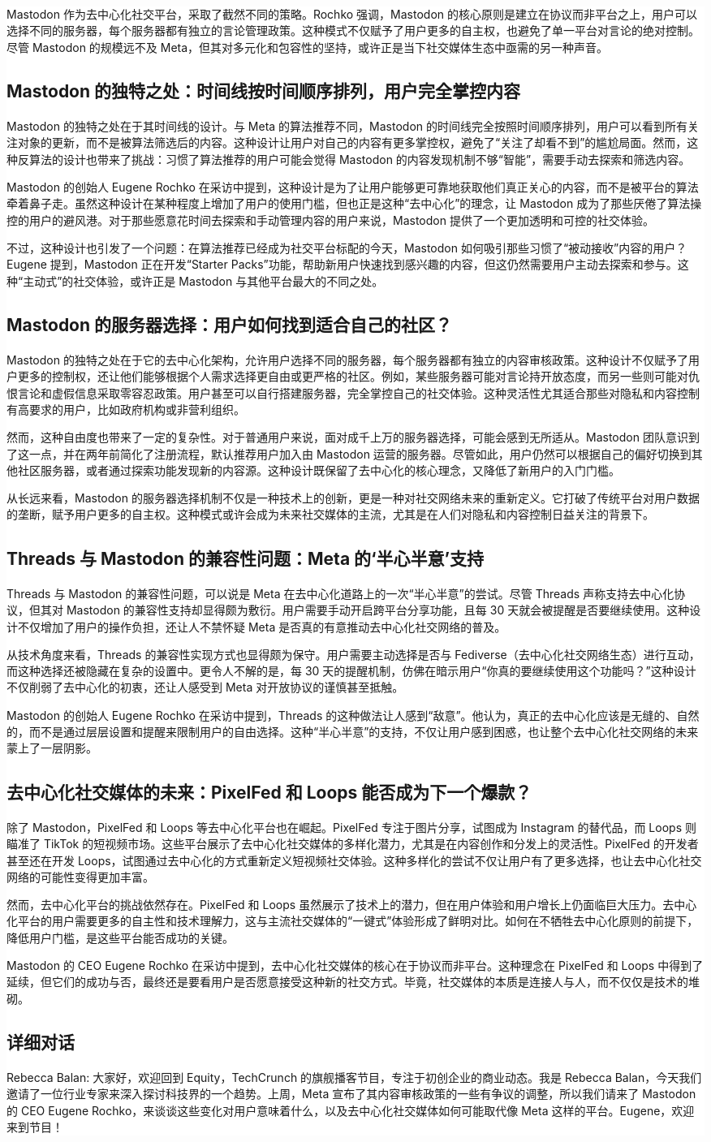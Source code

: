 Mastodon 作为去中心化社交平台，采取了截然不同的策略。Rochko 强调，Mastodon 的核心原则是建立在协议而非平台之上，用户可以选择不同的服务器，每个服务器都有独立的言论管理政策。这种模式不仅赋予了用户更多的自主权，也避免了单一平台对言论的绝对控制。尽管 Mastodon 的规模远不及 Meta，但其对多元化和包容性的坚持，或许正是当下社交媒体生态中亟需的另一种声音。

## Mastodon 的独特之处：时间线按时间顺序排列，用户完全掌控内容
Mastodon 的独特之处在于其时间线的设计。与 Meta 的算法推荐不同，Mastodon 的时间线完全按照时间顺序排列，用户可以看到所有关注对象的更新，而不是被算法筛选后的内容。这种设计让用户对自己的内容有更多掌控权，避免了“关注了却看不到”的尴尬局面。然而，这种反算法的设计也带来了挑战：习惯了算法推荐的用户可能会觉得 Mastodon 的内容发现机制不够“智能”，需要手动去探索和筛选内容。

Mastodon 的创始人 Eugene Rochko 在采访中提到，这种设计是为了让用户能够更可靠地获取他们真正关心的内容，而不是被平台的算法牵着鼻子走。虽然这种设计在某种程度上增加了用户的使用门槛，但也正是这种“去中心化”的理念，让 Mastodon 成为了那些厌倦了算法操控的用户的避风港。对于那些愿意花时间去探索和手动管理内容的用户来说，Mastodon 提供了一个更加透明和可控的社交体验。

不过，这种设计也引发了一个问题：在算法推荐已经成为社交平台标配的今天，Mastodon 如何吸引那些习惯了“被动接收”内容的用户？Eugene 提到，Mastodon 正在开发“Starter Packs”功能，帮助新用户快速找到感兴趣的内容，但这仍然需要用户主动去探索和参与。这种“主动式”的社交体验，或许正是 Mastodon 与其他平台最大的不同之处。

## Mastodon 的服务器选择：用户如何找到适合自己的社区？
Mastodon 的独特之处在于它的去中心化架构，允许用户选择不同的服务器，每个服务器都有独立的内容审核政策。这种设计不仅赋予了用户更多的控制权，还让他们能够根据个人需求选择更自由或更严格的社区。例如，某些服务器可能对言论持开放态度，而另一些则可能对仇恨言论和虚假信息采取零容忍政策。用户甚至可以自行搭建服务器，完全掌控自己的社交体验。这种灵活性尤其适合那些对隐私和内容控制有高要求的用户，比如政府机构或非营利组织。

然而，这种自由度也带来了一定的复杂性。对于普通用户来说，面对成千上万的服务器选择，可能会感到无所适从。Mastodon 团队意识到了这一点，并在两年前简化了注册流程，默认推荐用户加入由 Mastodon 运营的服务器。尽管如此，用户仍然可以根据自己的偏好切换到其他社区服务器，或者通过探索功能发现新的内容源。这种设计既保留了去中心化的核心理念，又降低了新用户的入门门槛。

从长远来看，Mastodon 的服务器选择机制不仅是一种技术上的创新，更是一种对社交网络未来的重新定义。它打破了传统平台对用户数据的垄断，赋予用户更多的自主权。这种模式或许会成为未来社交媒体的主流，尤其是在人们对隐私和内容控制日益关注的背景下。

## Threads 与 Mastodon 的兼容性问题：Meta 的‘半心半意’支持
Threads 与 Mastodon 的兼容性问题，可以说是 Meta 在去中心化道路上的一次“半心半意”的尝试。尽管 Threads 声称支持去中心化协议，但其对 Mastodon 的兼容性支持却显得颇为敷衍。用户需要手动开启跨平台分享功能，且每 30 天就会被提醒是否要继续使用。这种设计不仅增加了用户的操作负担，还让人不禁怀疑 Meta 是否真的有意推动去中心化社交网络的普及。

从技术角度来看，Threads 的兼容性实现方式也显得颇为保守。用户需要主动选择是否与 Fediverse（去中心化社交网络生态）进行互动，而这种选择还被隐藏在复杂的设置中。更令人不解的是，每 30 天的提醒机制，仿佛在暗示用户“你真的要继续使用这个功能吗？”这种设计不仅削弱了去中心化的初衷，还让人感受到 Meta 对开放协议的谨慎甚至抵触。

Mastodon 的创始人 Eugene Rochko 在采访中提到，Threads 的这种做法让人感到“敌意”。他认为，真正的去中心化应该是无缝的、自然的，而不是通过层层设置和提醒来限制用户的自由选择。这种“半心半意”的支持，不仅让用户感到困惑，也让整个去中心化社交网络的未来蒙上了一层阴影。

## 去中心化社交媒体的未来：PixelFed 和 Loops 能否成为下一个爆款？
除了 Mastodon，PixelFed 和 Loops 等去中心化平台也在崛起。PixelFed 专注于图片分享，试图成为 Instagram 的替代品，而 Loops 则瞄准了 TikTok 的短视频市场。这些平台展示了去中心化社交媒体的多样化潜力，尤其是在内容创作和分发上的灵活性。PixelFed 的开发者甚至还在开发 Loops，试图通过去中心化的方式重新定义短视频社交体验。这种多样化的尝试不仅让用户有了更多选择，也让去中心化社交网络的可能性变得更加丰富。

然而，去中心化平台的挑战依然存在。PixelFed 和 Loops 虽然展示了技术上的潜力，但在用户体验和用户增长上仍面临巨大压力。去中心化平台的用户需要更多的自主性和技术理解力，这与主流社交媒体的“一键式”体验形成了鲜明对比。如何在不牺牲去中心化原则的前提下，降低用户门槛，是这些平台能否成功的关键。

Mastodon 的 CEO Eugene Rochko 在采访中提到，去中心化社交媒体的核心在于协议而非平台。这种理念在 PixelFed 和 Loops 中得到了延续，但它们的成功与否，最终还是要看用户是否愿意接受这种新的社交方式。毕竟，社交媒体的本质是连接人与人，而不仅仅是技术的堆砌。

## 详细对话
Rebecca Balan: 大家好，欢迎回到 Equity，TechCrunch 的旗舰播客节目，专注于初创企业的商业动态。我是 Rebecca Balan，今天我们邀请了一位行业专家来深入探讨科技界的一个趋势。上周，Meta 宣布了其内容审核政策的一些有争议的调整，所以我们请来了 Mastodon 的 CEO Eugene Rochko，来谈谈这些变化对用户意味着什么，以及去中心化社交媒体如何可能取代像 Meta 这样的平台。Eugene，欢迎来到节目！
